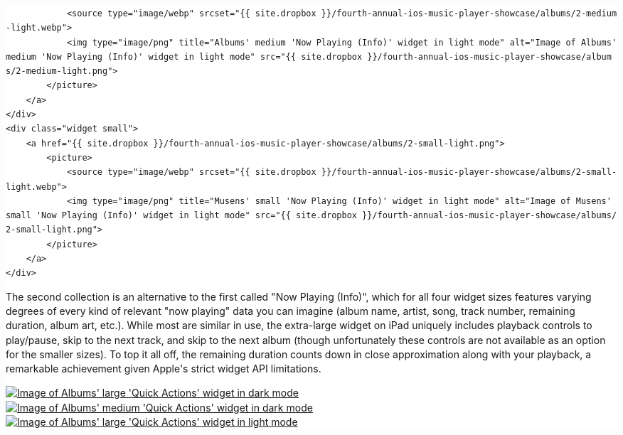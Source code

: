                 <source type="image/webp" srcset="{{ site.dropbox }}/fourth-annual-ios-music-player-showcase/albums/2-medium-light.webp">
                <img type="image/png" title="Albums' medium 'Now Playing (Info)' widget in light mode" alt="Image of Albums' medium 'Now Playing (Info)' widget in light mode" src="{{ site.dropbox }}/fourth-annual-ios-music-player-showcase/albums/2-medium-light.png">
            </picture>
        </a>
    </div>
    <div class="widget small">
        <a href="{{ site.dropbox }}/fourth-annual-ios-music-player-showcase/albums/2-small-light.png">
            <picture>
                <source type="image/webp" srcset="{{ site.dropbox }}/fourth-annual-ios-music-player-showcase/albums/2-small-light.webp">
                <img type="image/png" title="Musens' small 'Now Playing (Info)' widget in light mode" alt="Image of Musens' small 'Now Playing (Info)' widget in light mode" src="{{ site.dropbox }}/fourth-annual-ios-music-player-showcase/albums/2-small-light.png">
            </picture>
        </a>
    </div>
</div>

The second collection is an alternative to the first called "Now Playing (Info)", which for all four widget sizes features varying degrees of every kind of relevant "now playing" data you can imagine (album name, artist, song, track number, remaining duration, album art, etc.). While most are similar in use, the extra-large widget on iPad uniquely includes playback controls to play/pause, skip to the next track, and skip to the next album (though unfortunately these controls are not available as an option for the smaller sizes). To top it all off, the remaining duration counts down in close approximation along with your playback, a remarkable achievement given Apple's strict widget API limitations.

<div class="show-when-dark row resist-wrap">
    <div class="widget medium-or-large">
        <a href="{{ site.dropbox }}/fourth-annual-ios-music-player-showcase/albums/3-large-dark.png">
            <picture>
                <source type="image/webp" srcset="{{ site.dropbox }}/fourth-annual-ios-music-player-showcase/albums/3-large-dark.webp">
                <img type="image/png" title="Albums' large 'Quick Actions' widget in dark mode" alt="Image of Albums' large 'Quick Actions' widget in dark mode" src="{{ site.dropbox }}/fourth-annual-ios-music-player-showcase/albums/3-large-dark.png">
            </picture>
        </a>
    </div>
    <div class="widget medium-or-large">
        <a href="{{ site.dropbox }}/fourth-annual-ios-music-player-showcase/albums/3-medium-dark.png">
            <picture>
                <source type="image/webp" srcset="{{ site.dropbox }}/fourth-annual-ios-music-player-showcase/albums/3-medium-dark.webp">
                <img type="image/png" title="Albums' medium 'Quick Actions' widget in dark mode" alt="Image of Albums' medium 'Quick Actions' widget in dark mode" src="{{ site.dropbox }}/fourth-annual-ios-music-player-showcase/albums/3-medium-dark.png">
            </picture>
        </a>
    </div>
</div>
<div class="show-when-light row resist-wrap">
    <div class="widget medium-or-large">
        <a href="{{ site.dropbox }}/fourth-annual-ios-music-player-showcase/albums/3-large-light.png">
            <picture>
                <source type="image/webp" srcset="{{ site.dropbox }}/fourth-annual-ios-music-player-showcase/albums/3-large-light.webp">
                <img type="image/png" title="Albums' large 'Quick Actions' widget in light mode" alt="Image of Albums' large 'Quick Actions' widget in light mode" src="{{ site.dropbox }}/fourth-annual-ios-music-player-showcase/albums/3-large-light.png">
            </picture>
        </a>
    </div>
    <div class="widget medium-or-large">
        <a href="{{ site.dropbox }}/fourth-annual-ios-music-player-showcase/albums/3-medium-light.png">
            <picture>
                <source type="image/webp" srcset="{{ site.dropbox }}/fourth-annual-ios-music-player-showcase/albums/3-medium-light.webp">
